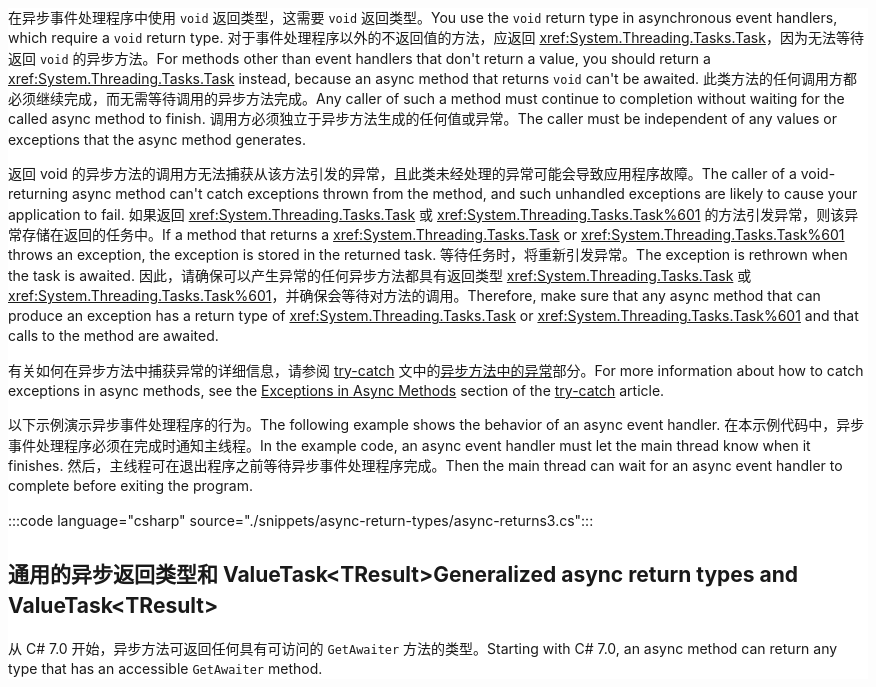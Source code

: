 <span data-ttu-id="82577-142">在异步事件处理程序中使用 `void` 返回类型，这需要 `void` 返回类型。</span><span class="sxs-lookup"><span data-stu-id="82577-142">You use the `void` return type in asynchronous event handlers, which require a `void` return type.</span></span> <span data-ttu-id="82577-143">对于事件处理程序以外的不返回值的方法，应返回 <xref:System.Threading.Tasks.Task>，因为无法等待返回 `void` 的异步方法。</span><span class="sxs-lookup"><span data-stu-id="82577-143">For methods other than event handlers that don't return a value, you should return a <xref:System.Threading.Tasks.Task> instead, because an async method that returns `void` can't be awaited.</span></span> <span data-ttu-id="82577-144">此类方法的任何调用方都必须继续完成，而无需等待调用的异步方法完成。</span><span class="sxs-lookup"><span data-stu-id="82577-144">Any caller of such a method must continue to completion without waiting for the called async method to finish.</span></span> <span data-ttu-id="82577-145">调用方必须独立于异步方法生成的任何值或异常。</span><span class="sxs-lookup"><span data-stu-id="82577-145">The caller must be independent of any values or exceptions that the async method generates.</span></span>  
  
<span data-ttu-id="82577-146">返回 void 的异步方法的调用方无法捕获从该方法引发的异常，且此类未经处理的异常可能会导致应用程序故障。</span><span class="sxs-lookup"><span data-stu-id="82577-146">The caller of a void-returning async method can't catch exceptions thrown from the method, and such unhandled exceptions are likely to cause your application to fail.</span></span> <span data-ttu-id="82577-147">如果返回 <xref:System.Threading.Tasks.Task> 或 <xref:System.Threading.Tasks.Task%601> 的方法引发异常，则该异常存储在返回的任务中。</span><span class="sxs-lookup"><span data-stu-id="82577-147">If a method that returns a <xref:System.Threading.Tasks.Task> or <xref:System.Threading.Tasks.Task%601> throws an exception, the exception is stored in the returned task.</span></span> <span data-ttu-id="82577-148">等待任务时，将重新引发异常。</span><span class="sxs-lookup"><span data-stu-id="82577-148">The exception is rethrown when the task is awaited.</span></span> <span data-ttu-id="82577-149">因此，请确保可以产生异常的任何异步方法都具有返回类型 <xref:System.Threading.Tasks.Task> 或 <xref:System.Threading.Tasks.Task%601>，并确保会等待对方法的调用。</span><span class="sxs-lookup"><span data-stu-id="82577-149">Therefore, make sure that any async method that can produce an exception has a return type of <xref:System.Threading.Tasks.Task> or <xref:System.Threading.Tasks.Task%601> and that calls to the method are awaited.</span></span>  
  
<span data-ttu-id="82577-150">有关如何在异步方法中捕获异常的详细信息，请参阅 [try-catch](../../../language-reference/keywords/try-catch.md) 文中的[异步方法中的异常](../../../language-reference/keywords/try-catch.md#exceptions-in-async-methods)部分。</span><span class="sxs-lookup"><span data-stu-id="82577-150">For more information about how to catch exceptions in async methods, see the [Exceptions in Async Methods](../../../language-reference/keywords/try-catch.md#exceptions-in-async-methods) section of the [try-catch](../../../language-reference/keywords/try-catch.md) article.</span></span>  
  
<span data-ttu-id="82577-151">以下示例演示异步事件处理程序的行为。</span><span class="sxs-lookup"><span data-stu-id="82577-151">The following example shows the behavior of an async event handler.</span></span> <span data-ttu-id="82577-152">在本示例代码中，异步事件处理程序必须在完成时通知主线程。</span><span class="sxs-lookup"><span data-stu-id="82577-152">In the example code, an async event handler must let the main thread know when it finishes.</span></span> <span data-ttu-id="82577-153">然后，主线程可在退出程序之前等待异步事件处理程序完成。</span><span class="sxs-lookup"><span data-stu-id="82577-153">Then the main thread can wait for an async event handler to complete before exiting the program.</span></span>

:::code language="csharp" source="./snippets/async-return-types/async-returns3.cs":::

## <a name="generalized-async-return-types-and-valuetasktresult"></a><span data-ttu-id="82577-154">通用的异步返回类型和 ValueTask\<TResult\></span><span class="sxs-lookup"><span data-stu-id="82577-154">Generalized async return types and ValueTask\<TResult\></span></span>

<span data-ttu-id="82577-155">从 C# 7.0 开始，异步方法可返回任何具有可访问的 `GetAwaiter` 方法的类型。</span><span class="sxs-lookup"><span data-stu-id="82577-155">Starting with C# 7.0, an async method can return any type that has an accessible `GetAwaiter` method.</span></span>

